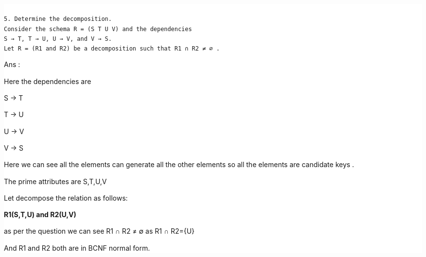 
```

5. Determine the decomposition.
Consider the schema R = (S T U V) and the dependencies 
S → T, T → U, U → V, and V → S.
Let R = (R1 and R2) be a decomposition such that R1 ∩ R2 ≠ ∅ .

```
Ans : 

Here the dependencies are 

S → T

T → U

U → V

V → S

Here we can see all the elements can generate all the other elements so all the elements are candidate keys .

The prime attributes are  S,T,U,V 

Let decompose the relation as follows:

**R1(S,T,U) and R2(U,V)**

as per the question we can see R1 ∩ R2 ≠ ∅  as R1 ∩ R2={U}

And R1 and R2 both are in BCNF normal form.






